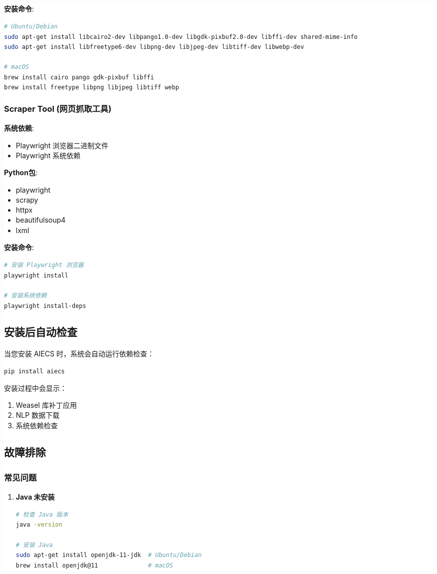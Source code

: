 **安装命令**:
```bash
# Ubuntu/Debian
sudo apt-get install libcairo2-dev libpango1.0-dev libgdk-pixbuf2.0-dev libffi-dev shared-mime-info
sudo apt-get install libfreetype6-dev libpng-dev libjpeg-dev libtiff-dev libwebp-dev

# macOS
brew install cairo pango gdk-pixbuf libffi
brew install freetype libpng libjpeg libtiff webp
```

### Scraper Tool (网页抓取工具)

**系统依赖**:
- Playwright 浏览器二进制文件
- Playwright 系统依赖

**Python包**:
- playwright
- scrapy
- httpx
- beautifulsoup4
- lxml

**安装命令**:
```bash
# 安装 Playwright 浏览器
playwright install

# 安装系统依赖
playwright install-deps
```

## 安装后自动检查

当您安装 AIECS 时，系统会自动运行依赖检查：

```bash
pip install aiecs
```

安装过程中会显示：
1. Weasel 库补丁应用
2. NLP 数据下载
3. 系统依赖检查

## 故障排除

### 常见问题

1. **Java 未安装**
   ```bash
   # 检查 Java 版本
   java -version
   
   # 安装 Java
   sudo apt-get install openjdk-11-jdk  # Ubuntu/Debian
   brew install openjdk@11              # macOS
   ```
